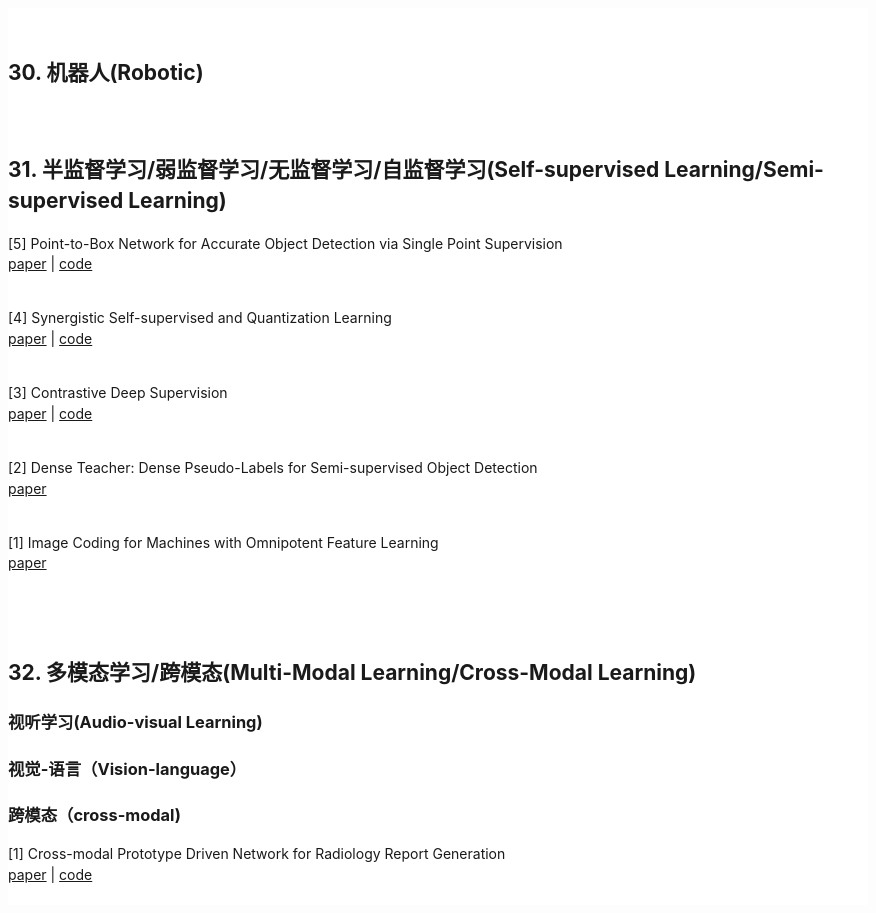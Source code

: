 <br>

<a name="Robotic"/> 

## 30. 机器人(Robotic)


<br>

<a name="self-supervisedlearning"/> 

## 31. 半监督学习/弱监督学习/无监督学习/自监督学习(Self-supervised Learning/Semi-supervised Learning)
[5] Point-to-Box Network for Accurate Object Detection via Single Point Supervision<br>
[paper](https://arxiv.org/pdf/2207.06827.pdf) | [code](https://github.com/ucas-vg/P2BNet)<br><br>

[4] Synergistic Self-supervised and Quantization Learning<br>
[paper](https://arxiv.org/abs/2207.05432)  | [code](https://github.com/megvii-research/ssql-eccv2022)<br><br>


[3] Contrastive Deep Supervision<br>
[paper](https://arxiv.org/abs/2207.05306)  | [code](https://github.com/archiplab-linfengzhang/contrastive-deep-supervision)<br><br>


[2] Dense Teacher: Dense Pseudo-Labels for Semi-supervised Object Detection<br>
[paper](https://arxiv.org/abs/2207.02541)<br><br>


[1] Image Coding for Machines with Omnipotent Feature Learning<br>
[paper](https://arxiv.org/abs/2207.01932) <br><br>


<br>

<a name="MMLearning"/> 

## 32. 多模态学习/跨模态(Multi-Modal Learning/Cross-Modal Learning)


<a name="Audio-VisualLearning"/> 

###  视听学习(Audio-visual Learning)<br>


<a name="VLRL"/> 

### 视觉-语言（Vision-language）<br>



<a name="CML"/> 

### 跨模态（cross-modal)

[1] Cross-modal Prototype Driven Network for Radiology Report Generation<br>
[paper](https://arxiv.org/abs/)  | [code](https://github.com/markin-wang/xpronet)<br><br>
